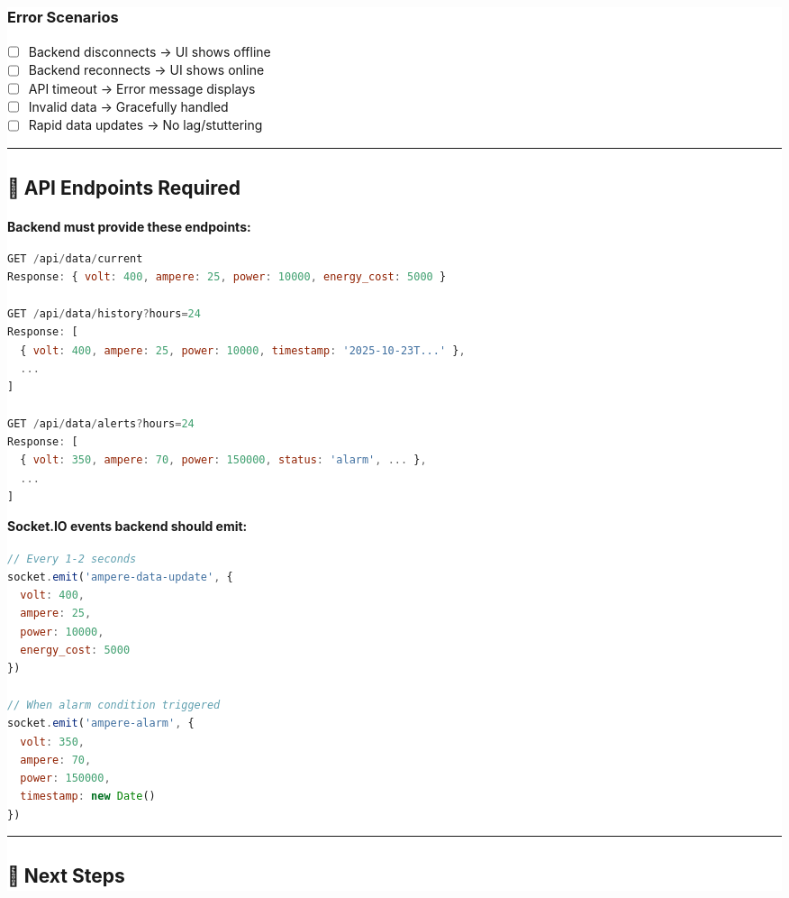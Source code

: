 ### Error Scenarios

- [ ] Backend disconnects → UI shows offline
- [ ] Backend reconnects → UI shows online
- [ ] API timeout → Error message displays
- [ ] Invalid data → Gracefully handled
- [ ] Rapid data updates → No lag/stuttering

---

## 📡 API Endpoints Required

**Backend must provide these endpoints:**

```javascript
GET /api/data/current
Response: { volt: 400, ampere: 25, power: 10000, energy_cost: 5000 }

GET /api/data/history?hours=24
Response: [
  { volt: 400, ampere: 25, power: 10000, timestamp: '2025-10-23T...' },
  ...
]

GET /api/data/alerts?hours=24
Response: [
  { volt: 350, ampere: 70, power: 150000, status: 'alarm', ... },
  ...
]
```

**Socket.IO events backend should emit:**

```javascript
// Every 1-2 seconds
socket.emit('ampere-data-update', {
  volt: 400,
  ampere: 25,
  power: 10000,
  energy_cost: 5000
})

// When alarm condition triggered
socket.emit('ampere-alarm', {
  volt: 350,
  ampere: 70,
  power: 150000,
  timestamp: new Date()
})
```

---

## 🚀 Next Steps
